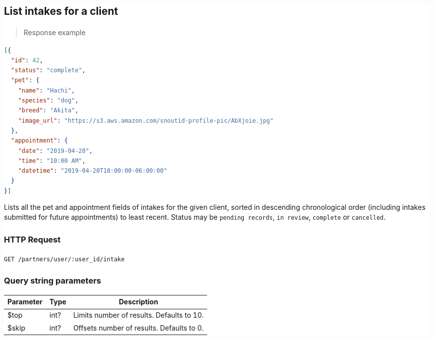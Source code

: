 ## List intakes for a client
> Response example

```json
[{
  "id": 42,
  "status": "complete",
  "pet": {
    "name": "Hachi",
    "species": "dog",
    "breed": "Akita",
    "image_url": "https://s3.aws.amazon.com/snoutid-profile-pic/AbXjoie.jpg"
  },
  "appointment": {
    "date": "2019-04-20",
    "time": "10:00 AM",
    "datetime": "2019-04-20T10:00:00-06:00:00"
  }
}]
```

Lists all the pet and appointment fields of intakes for the given client, sorted in descending chronological order (including intakes submitted for future appointments) to least recent.
Status may be `pending records`, `in review`, `complete` or `cancelled`.

### HTTP Request
`GET /partners/user/:user_id/intake`

### Query string parameters
Parameter | Type | Description
--------- | ---- | -----------
$top | int? | Limits number of results. Defaults to 10.
$skip | int? | Offsets number of results. Defaults to 0.
